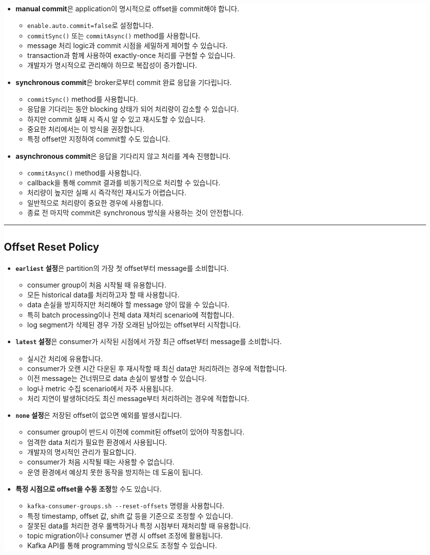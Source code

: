 - **manual commit**은 application이 명시적으로 offset을 commit해야 합니다.
    - `enable.auto.commit=false`로 설정합니다.
    - `commitSync()` 또는 `commitAsync()` method를 사용합니다.
    - message 처리 logic과 commit 시점을 세밀하게 제어할 수 있습니다.
    - transaction과 함께 사용하여 exactly-once 처리를 구현할 수 있습니다.
    - 개발자가 명시적으로 관리해야 하므로 복잡성이 증가합니다.

- **synchronous commit**은 broker로부터 commit 완료 응답을 기다립니다.
    - `commitSync()` method를 사용합니다.
    - 응답을 기다리는 동안 blocking 상태가 되어 처리량이 감소할 수 있습니다.
    - 하지만 commit 실패 시 즉시 알 수 있고 재시도할 수 있습니다.
    - 중요한 처리에서는 이 방식을 권장합니다.
    - 특정 offset만 지정하여 commit할 수도 있습니다.

- **asynchronous commit**은 응답을 기다리지 않고 처리를 계속 진행합니다.
    - `commitAsync()` method를 사용합니다.
    - callback을 통해 commit 결과를 비동기적으로 처리할 수 있습니다.
    - 처리량이 높지만 실패 시 즉각적인 재시도가 어렵습니다.
    - 일반적으로 처리량이 중요한 경우에 사용합니다.
    - 종료 전 마지막 commit은 synchronous 방식을 사용하는 것이 안전합니다.


---


## Offset Reset Policy

- **`earliest` 설정**은 partition의 가장 첫 offset부터 message를 소비합니다.
    - consumer group이 처음 시작될 때 유용합니다.
    - 모든 historical data를 처리하고자 할 때 사용합니다.
    - data 손실을 방지하지만 처리해야 할 message 양이 많을 수 있습니다.
    - 특히 batch processing이나 전체 data 재처리 scenario에 적합합니다.
    - log segment가 삭제된 경우 가장 오래된 남아있는 offset부터 시작합니다.

- **`latest` 설정**은 consumer가 시작된 시점에서 가장 최근 offset부터 message를 소비합니다.
    - 실시간 처리에 유용합니다.
    - consumer가 오랜 시간 다운된 후 재시작할 때 최신 data만 처리하려는 경우에 적합합니다.
    - 이전 message는 건너뛰므로 data 손실이 발생할 수 있습니다.
    - log나 metric 수집 scenario에서 자주 사용됩니다.
    - 처리 지연이 발생하더라도 최신 message부터 처리하려는 경우에 적합합니다.

- **`none` 설정**은 저장된 offset이 없으면 예외를 발생시킵니다.
    - consumer group이 반드시 이전에 commit된 offset이 있어야 작동합니다.
    - 엄격한 data 처리가 필요한 환경에서 사용됩니다.
    - 개발자의 명시적인 관리가 필요합니다.
    - consumer가 처음 시작될 때는 사용할 수 없습니다.
    - 운영 환경에서 예상치 못한 동작을 방지하는 데 도움이 됩니다.

- **특정 시점으로 offset을 수동 조정**할 수도 있습니다.
    - `kafka-consumer-groups.sh --reset-offsets` 명령을 사용합니다.
    - 특정 timestamp, offset 값, shift 값 등을 기준으로 조정할 수 있습니다.
    - 잘못된 data를 처리한 경우 롤백하거나 특정 시점부터 재처리할 때 유용합니다.
    - topic migration이나 consumer 변경 시 offset 조정에 활용됩니다.
    - Kafka API를 통해 programming 방식으로도 조정할 수 있습니다.
